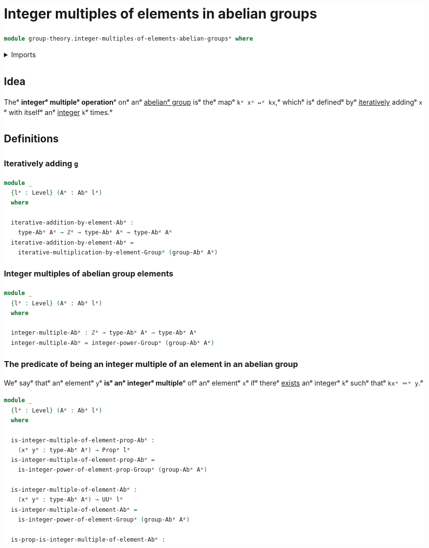 # Integer multiples of elements in abelian groups

```agda
module group-theory.integer-multiples-of-elements-abelian-groupsᵉ where
```

<details><summary>Imports</summary></details>

## Idea

Theᵉ **integerᵉ multipleᵉ operation**ᵉ onᵉ anᵉ
[abelianᵉ group](group-theory.abelian-groups.mdᵉ) isᵉ theᵉ mapᵉ `kᵉ xᵉ ↦ᵉ kx`,ᵉ whichᵉ isᵉ
definedᵉ byᵉ [iteratively](foundation.iterating-automorphisms.mdᵉ) addingᵉ `x`ᵉ with
itselfᵉ anᵉ [integer](elementary-number-theory.integers.mdᵉ) `k`ᵉ times.ᵉ

## Definitions

### Iteratively adding `g`

```agda
module _
  {lᵉ : Level} (Aᵉ : Abᵉ lᵉ)
  where

  iterative-addition-by-element-Abᵉ :
    type-Abᵉ Aᵉ → ℤᵉ → type-Abᵉ Aᵉ → type-Abᵉ Aᵉ
  iterative-addition-by-element-Abᵉ =
    iterative-multiplication-by-element-Groupᵉ (group-Abᵉ Aᵉ)
```

### Integer multiples of abelian group elements

```agda
module _
  {lᵉ : Level} (Aᵉ : Abᵉ lᵉ)
  where

  integer-multiple-Abᵉ : ℤᵉ → type-Abᵉ Aᵉ → type-Abᵉ Aᵉ
  integer-multiple-Abᵉ = integer-power-Groupᵉ (group-Abᵉ Aᵉ)
```

### The predicate of being an integer multiple of an element in an abelian group

Weᵉ sayᵉ thatᵉ anᵉ elementᵉ `y`ᵉ **isᵉ anᵉ integerᵉ multiple**ᵉ ofᵉ anᵉ elementᵉ `x`ᵉ ifᵉ thereᵉ
[exists](foundation.existential-quantification.mdᵉ) anᵉ integerᵉ `k`ᵉ suchᵉ thatᵉ
`kxᵉ ＝ᵉ y`.ᵉ

```agda
module _
  {lᵉ : Level} (Aᵉ : Abᵉ lᵉ)
  where

  is-integer-multiple-of-element-prop-Abᵉ :
    (xᵉ yᵉ : type-Abᵉ Aᵉ) → Propᵉ lᵉ
  is-integer-multiple-of-element-prop-Abᵉ =
    is-integer-power-of-element-prop-Groupᵉ (group-Abᵉ Aᵉ)

  is-integer-multiple-of-element-Abᵉ :
    (xᵉ yᵉ : type-Abᵉ Aᵉ) → UUᵉ lᵉ
  is-integer-multiple-of-element-Abᵉ =
    is-integer-power-of-element-Groupᵉ (group-Abᵉ Aᵉ)

  is-prop-is-integer-multiple-of-element-Abᵉ :
```